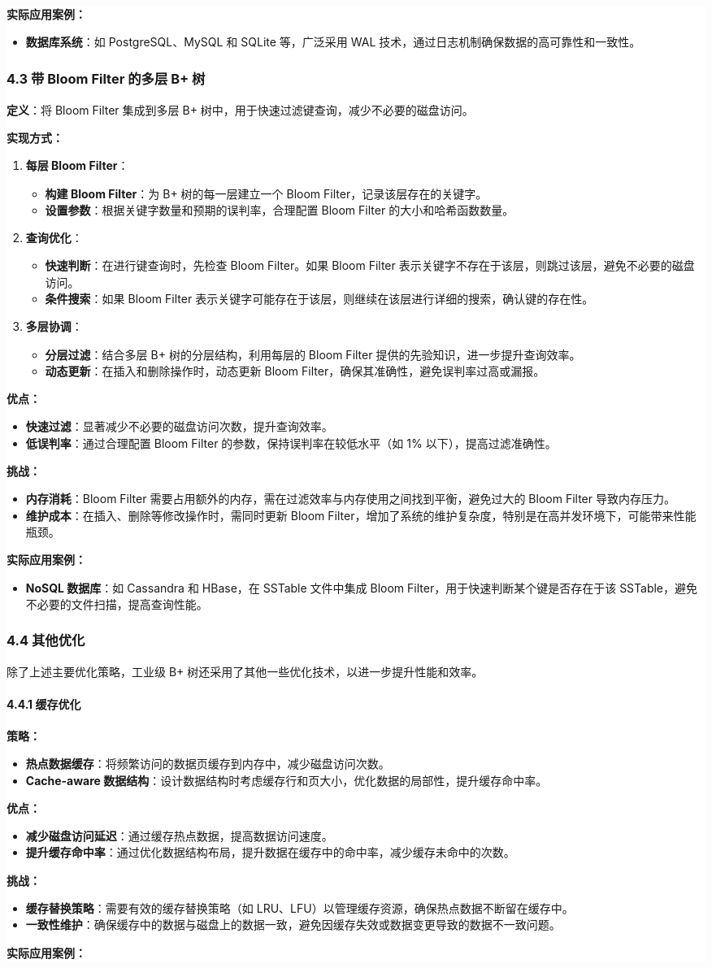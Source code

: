 **实际应用案例：**

- **数据库系统**：如 PostgreSQL、MySQL 和 SQLite 等，广泛采用 WAL 技术，通过日志机制确保数据的高可靠性和一致性。

### 4.3 带 Bloom Filter 的多层 B+ 树

**定义**：将 Bloom Filter 集成到多层 B+ 树中，用于快速过滤键查询，减少不必要的磁盘访问。

**实现方式：**

1. **每层 Bloom Filter**：

   - **构建 Bloom Filter**：为 B+ 树的每一层建立一个 Bloom Filter，记录该层存在的关键字。
   - **设置参数**：根据关键字数量和预期的误判率，合理配置 Bloom Filter 的大小和哈希函数数量。

2. **查询优化**：

   - **快速判断**：在进行键查询时，先检查 Bloom Filter。如果 Bloom Filter 表示关键字不存在于该层，则跳过该层，避免不必要的磁盘访问。
   - **条件搜索**：如果 Bloom Filter 表示关键字可能存在于该层，则继续在该层进行详细的搜索，确认键的存在性。

3. **多层协调**：
   - **分层过滤**：结合多层 B+ 树的分层结构，利用每层的 Bloom Filter 提供的先验知识，进一步提升查询效率。
   - **动态更新**：在插入和删除操作时，动态更新 Bloom Filter，确保其准确性，避免误判率过高或漏报。

**优点：**

- **快速过滤**：显著减少不必要的磁盘访问次数，提升查询效率。
- **低误判率**：通过合理配置 Bloom Filter 的参数，保持误判率在较低水平（如 1% 以下），提高过滤准确性。

**挑战：**

- **内存消耗**：Bloom Filter 需要占用额外的内存，需在过滤效率与内存使用之间找到平衡，避免过大的 Bloom Filter 导致内存压力。
- **维护成本**：在插入、删除等修改操作时，需同时更新 Bloom Filter，增加了系统的维护复杂度，特别是在高并发环境下，可能带来性能瓶颈。

**实际应用案例：**

- **NoSQL 数据库**：如 Cassandra 和 HBase，在 SSTable 文件中集成 Bloom Filter，用于快速判断某个键是否存在于该 SSTable，避免不必要的文件扫描，提高查询性能。

### 4.4 其他优化

除了上述主要优化策略，工业级 B+ 树还采用了其他一些优化技术，以进一步提升性能和效率。

#### 4.4.1 缓存优化

**策略：**

- **热点数据缓存**：将频繁访问的数据页缓存到内存中，减少磁盘访问次数。
- **Cache-aware 数据结构**：设计数据结构时考虑缓存行和页大小，优化数据的局部性，提升缓存命中率。

**优点：**

- **减少磁盘访问延迟**：通过缓存热点数据，提高数据访问速度。
- **提升缓存命中率**：通过优化数据结构布局，提升数据在缓存中的命中率，减少缓存未命中的次数。

**挑战：**

- **缓存替换策略**：需要有效的缓存替换策略（如 LRU、LFU）以管理缓存资源，确保热点数据不断留在缓存中。
- **一致性维护**：确保缓存中的数据与磁盘上的数据一致，避免因缓存失效或数据变更导致的数据不一致问题。

**实际应用案例：**
